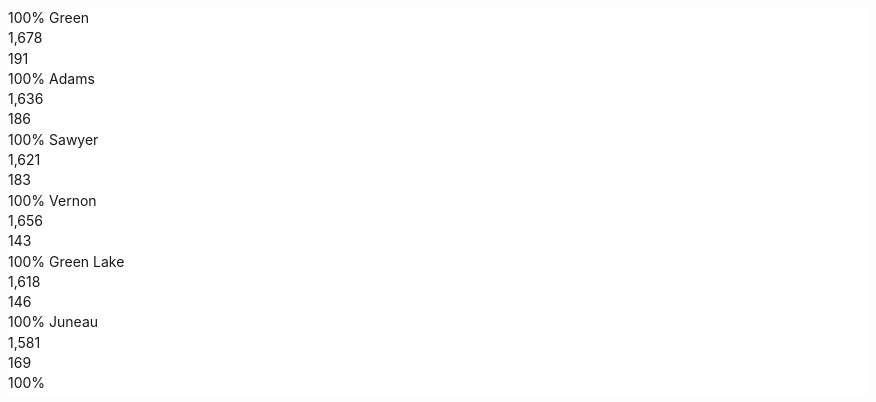 </div></td>
<td>100<span class="eln-percent-sign">%</span></td>
</tr>
<tr class="even">
<td>Green</td>
<td><div class="eln-swatch-light eln-republican-1">
1,678
</div></td>
<td><div>
191
</div></td>
<td>100<span class="eln-percent-sign">%</span></td>
</tr>
<tr class="odd">
<td>Adams</td>
<td><div class="eln-swatch-light eln-republican-1">
1,636
</div></td>
<td><div>
186
</div></td>
<td>100<span class="eln-percent-sign">%</span></td>
</tr>
<tr class="even">
<td>Sawyer</td>
<td><div class="eln-swatch-light eln-republican-1">
1,621
</div></td>
<td><div>
183
</div></td>
<td>100<span class="eln-percent-sign">%</span></td>
</tr>
<tr class="odd">
<td>Vernon</td>
<td><div class="eln-swatch-light eln-republican-1">
1,656
</div></td>
<td><div>
143
</div></td>
<td>100<span class="eln-percent-sign">%</span></td>
</tr>
<tr class="even">
<td>Green Lake</td>
<td><div class="eln-swatch-light eln-republican-1">
1,618
</div></td>
<td><div>
146
</div></td>
<td>100<span class="eln-percent-sign">%</span></td>
</tr>
<tr class="odd">
<td>Juneau</td>
<td><div class="eln-swatch-light eln-republican-1">
1,581
</div></td>
<td><div>
169
</div></td>
<td>100<span class="eln-percent-sign">%</span></td>
</tr>
<tr class="even">